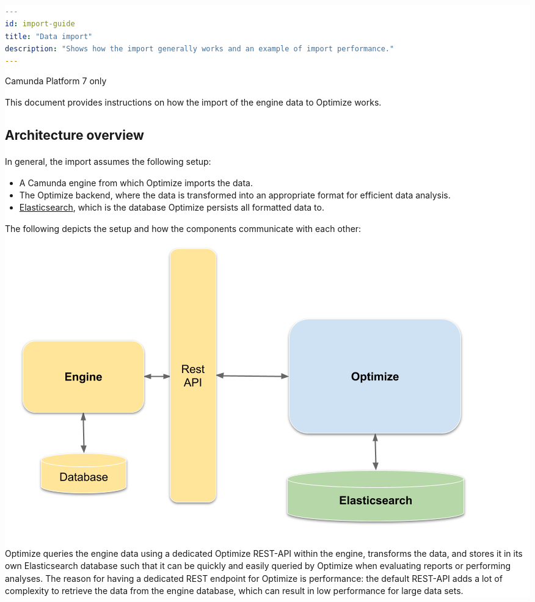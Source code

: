 ```yaml
---
id: import-guide
title: "Data import"
description: "Shows how the import generally works and an example of import performance."
---
```


<span class="badge badge--platform">Camunda Platform 7 only</span>

This document provides instructions on how the import of the engine data to Optimize works.

## Architecture overview

In general, the import assumes the following setup:

- A Camunda engine from which Optimize imports the data.
- The Optimize backend, where the data is transformed into an appropriate format for efficient data analysis.
- [Elasticsearch](https://www.elastic.co/guide/index.html), which is the database Optimize persists all formatted data to.

The following depicts the setup and how the components communicate with each other:

![Optimize Import Structure](img/Optimize-Structure.png)

Optimize queries the engine data using a dedicated Optimize REST-API within the engine, transforms the data, and stores it in its own Elasticsearch database such that it can be quickly and easily queried by Optimize when evaluating reports or performing analyses. The reason for having a dedicated REST endpoint for Optimize is performance: the default REST-API adds a lot of complexity to retrieve the data from the engine database, which can result in low performance for large data sets.
